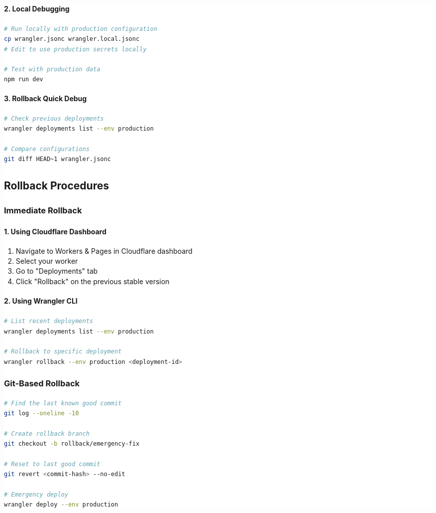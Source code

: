 #### 2. Local Debugging

```bash
# Run locally with production configuration
cp wrangler.jsonc wrangler.local.jsonc
# Edit to use production secrets locally

# Test with production data
npm run dev
```

#### 3. Rollback Quick Debug

```bash
# Check previous deployments
wrangler deployments list --env production

# Compare configurations
git diff HEAD~1 wrangler.jsonc
```

## Rollback Procedures

### Immediate Rollback

#### 1. Using Cloudflare Dashboard

1. Navigate to Workers & Pages in Cloudflare dashboard
2. Select your worker
3. Go to "Deployments" tab
4. Click "Rollback" on the previous stable version

#### 2. Using Wrangler CLI

```bash
# List recent deployments
wrangler deployments list --env production

# Rollback to specific deployment
wrangler rollback --env production <deployment-id>
```

### Git-Based Rollback

```bash
# Find the last known good commit
git log --oneline -10

# Create rollback branch
git checkout -b rollback/emergency-fix

# Reset to last good commit
git revert <commit-hash> --no-edit

# Emergency deploy
wrangler deploy --env production
```
